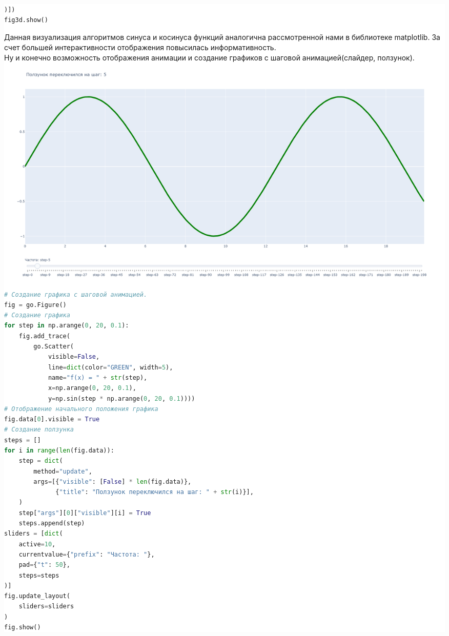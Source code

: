 ```python
)])
fig3d.show()
```
Данная визуализация алгоритмов синуса и косинуса функций аналогична рассмотренной нами в библиотеке matplotlib. За счет большей интерактивности отображения повысилась информативность. <br>Ну и конечно возможность отображения анимации и создание графиков с шаговой анимацией(слайдер, ползунок).
![Шаговая анимация](Pic/newplot3.png)
```python
# Создание графика с шаговой анимацией.
fig = go.Figure()
# Создание графика
for step in np.arange(0, 20, 0.1):
    fig.add_trace(
        go.Scatter(
            visible=False,
            line=dict(color="GREEN", width=5),
            name="f(x) = " + str(step),
            x=np.arange(0, 20, 0.1),
            y=np.sin(step * np.arange(0, 20, 0.1))))
# Отображение начального положения графика
fig.data[0].visible = True
# Создание ползунка
steps = []
for i in range(len(fig.data)):
    step = dict(
        method="update",
        args=[{"visible": [False] * len(fig.data)},
              {"title": "Ползунок переключился на шаг: " + str(i)}],
    )
    step["args"][0]["visible"][i] = True
    steps.append(step)
sliders = [dict(
    active=10,
    currentvalue={"prefix": "Частота: "},
    pad={"t": 50},
    steps=steps
)]
fig.update_layout(
    sliders=sliders
)
fig.show()
```